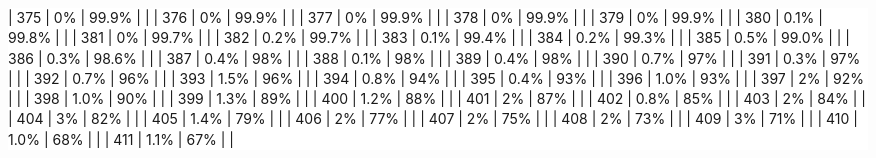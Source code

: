 | 375 | 0% | 99.9% |  |
| 376 | 0% | 99.9% |  |
| 377 | 0% | 99.9% |  |
| 378 | 0% | 99.9% |  |
| 379 | 0% | 99.9% |  |
| 380 | 0.1% | 99.8% |  |
| 381 | 0% | 99.7% |  |
| 382 | 0.2% | 99.7% |  |
| 383 | 0.1% | 99.4% |  |
| 384 | 0.2% | 99.3% |  |
| 385 | 0.5% | 99.0% |  |
| 386 | 0.3% | 98.6% |  |
| 387 | 0.4% | 98% |  |
| 388 | 0.1% | 98% |  |
| 389 | 0.4% | 98% |  |
| 390 | 0.7% | 97% |  |
| 391 | 0.3% | 97% |  |
| 392 | 0.7% | 96% |  |
| 393 | 1.5% | 96% |  |
| 394 | 0.8% | 94% |  |
| 395 | 0.4% | 93% |  |
| 396 | 1.0% | 93% |  |
| 397 | 2% | 92% |  |
| 398 | 1.0% | 90% |  |
| 399 | 1.3% | 89% |  |
| 400 | 1.2% | 88% |  |
| 401 | 2% | 87% |  |
| 402 | 0.8% | 85% |  |
| 403 | 2% | 84% |  |
| 404 | 3% | 82% |  |
| 405 | 1.4% | 79% |  |
| 406 | 2% | 77% |  |
| 407 | 2% | 75% |  |
| 408 | 2% | 73% |  |
| 409 | 3% | 71% |  |
| 410 | 1.0% | 68% |  |
| 411 | 1.1% | 67% |  |